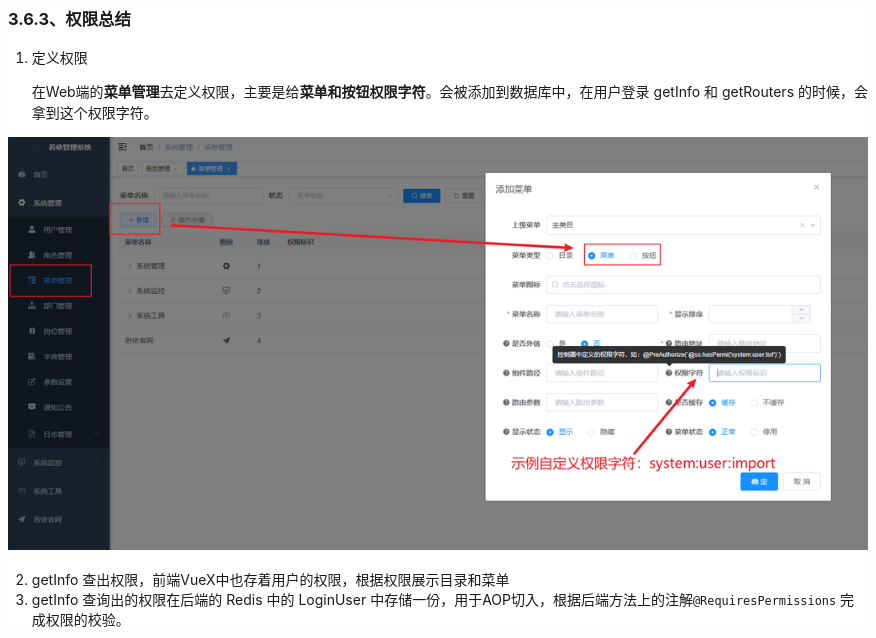 

### 3.6.3、权限总结

1. 定义权限

   在Web端的**菜单管理**去定义权限，主要是给**菜单和按钮权限字符**。会被添加到数据库中，在用户登录 getInfo 和 getRouters 的时候，会拿到这个权限字符。

![](若依微服务(一).assets/107.png)

2. getInfo 查出权限，前端VueX中也存着用户的权限，根据权限展示目录和菜单
3. getInfo 查询出的权限在后端的 Redis 中的 LoginUser 中存储一份，用于AOP切入，根据后端方法上的注解`@RequiresPermissions` 完成权限的校验。



































